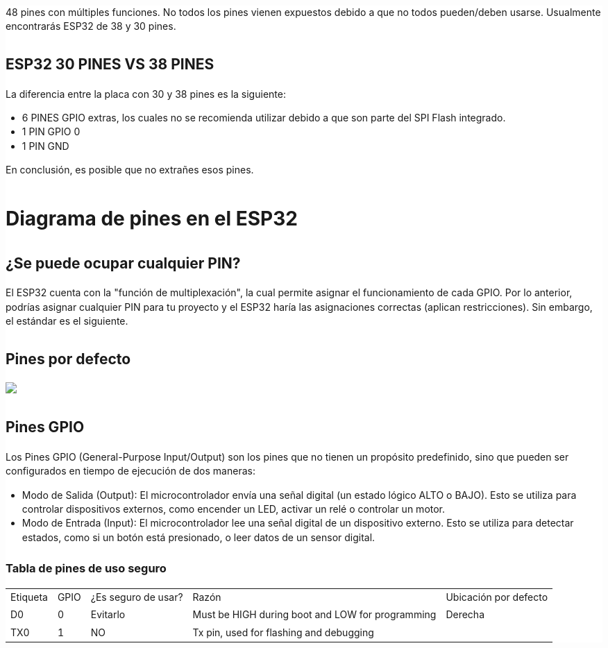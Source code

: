 48 pines con múltiples funciones. No todos los pines vienen expuestos debido a que no todos pueden/deben usarse. Usualmente encontrarás ESP32 de 38 y 30 pines.

## ESP32 30 PINES VS 38 PINES
La diferencia entre la placa con 30 y 38 pines es la siguiente: 
+ 6 PINES GPIO extras, los cuales no se recomienda utilizar debido a que son parte del SPI Flash integrado.
+ 1 PIN GPIO 0
+ 1 PIN GND

En conclusión, es posible que no extrañes esos pines. 

# Diagrama de pines en el ESP32

## ¿Se puede ocupar cualquier PIN?

El ESP32 cuenta con la "función de multiplexación", la cual permite asignar el funcionamiento de cada GPIO. Por lo anterior, podrías asignar cualquier PIN para tu proyecto y el ESP32 haría las asignaciones correctas (aplican restricciones). Sin embargo, el estándar es el siguiente.

## Pines por defecto

<img src="https://raw.githubusercontent.com/elcaza/misc/refs/heads/main/blog/maker/introduccion_esp32/ESP32_board.png" width="100%">

## Pines GPIO

Los Pines GPIO (General-Purpose Input/Output) son los pines que no tienen un propósito predefinido, sino que pueden ser configurados en tiempo de ejecución de dos maneras:
+ Modo de Salida (Output): El microcontrolador envía una señal digital (un estado lógico ALTO o BAJO). Esto se utiliza para controlar dispositivos externos, como encender un LED, activar un relé o controlar un motor.
+ Modo de Entrada (Input): El microcontrolador lee una señal digital de un dispositivo externo. Esto se utiliza para detectar estados, como si un botón está presionado, o leer datos de un sensor digital.

### Tabla de pines de uso seguro

<table >
	<tbody>
		<tr >
			<td>Etiqueta</td>
			<td>GPIO</td>
			<td>¿Es seguro de usar?</td>
			<td>Razón</td>
			<td>Ubicación por defecto</td>
		</tr>
		<tr>
			<td>D0</td>
			<td>0</td>
			<td><span >Evitarlo</span></td>
			<td>Must be HIGH during boot and LOW for programming</td>
			<td>Derecha</td>
		</tr>
		<tr>
			<td>TX0</td>
			<td>1</td>
			<td><span >NO</span></td>
			<td>Tx pin, used for flashing and debugging</td>
			<td></td>
		</tr>
		<tr>